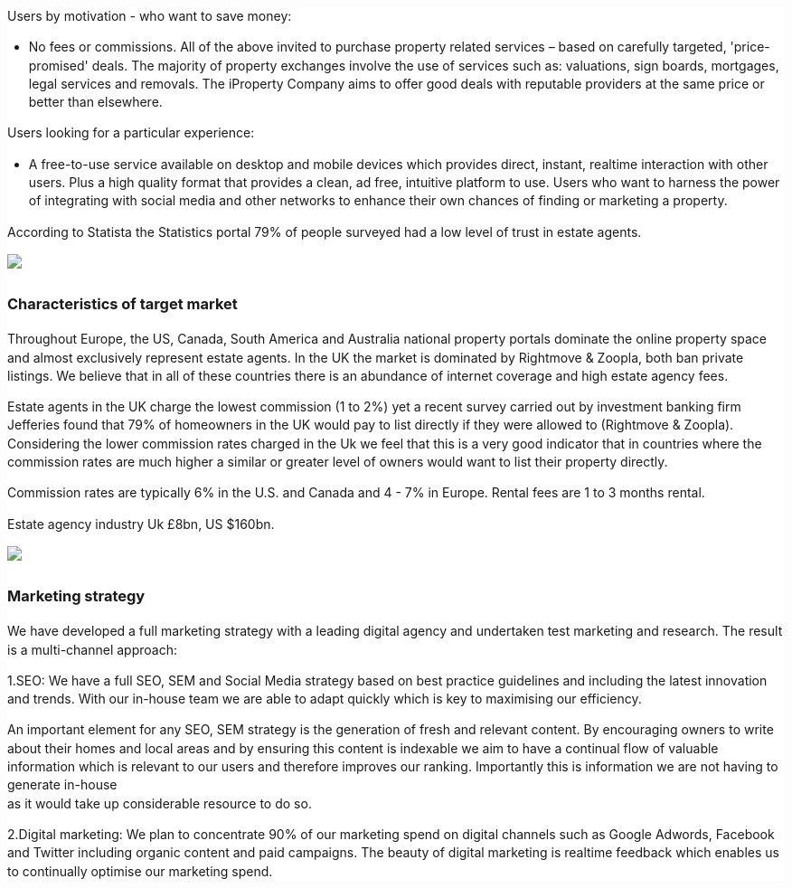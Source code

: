 Users by motivation - who want to save money:

- No fees or commissions. All of the above invited to purchase property related services – based on carefully targeted, 'price-promised' deals. The majority of property exchanges involve the use of services such as: valuations, sign boards, mortgages, legal services and removals. The iProperty Company aims to offer good deals with reputable providers at the same price or better than elsewhere.

Users looking for a particular experience:

- A free-to-use service available on desktop and mobile devices which provides direct, instant, realtime interaction with other users. Plus a high quality format that provides a clean, ad free, intuitive platform to use. Users who want to harness the power of integrating with social media and other networks to enhance their own chances of finding or marketing a property.

According to Statista the Statistics portal 79% of people surveyed had a low level of trust in estate agents.

![](https://seedrs.imgix.net/uploads/startup/section_image/image/3388/bxe1vuxse8os6x1jsx6do0jw7qth34i/graf_01_2.png?rect=0%2C0%2C600%2C578&w=600&fit=clip&s=20a34f2805d4bda9a26d32c77890f464)

### Characteristics of target market

Throughout Europe, the US, Canada, South America and Australia national property portals dominate the online property space and almost exclusively represent estate agents. In the UK the market is dominated by Rightmove &amp; Zoopla, both ban private listings. We believe that in all of these countries there is an abundance of internet coverage and high estate agency fees.

Estate agents in the UK charge the lowest commission (1 to 2%) yet a recent survey carried out by investment banking firm Jefferies found that 79% of homeowners in the UK would pay to list directly if they were allowed to (Rightmove &amp; Zoopla). Considering the lower commission rates charged in the Uk we feel that this is a very good indicator that in countries where the commission rates are much higher a similar or greater level of owners would want to list their property directly.

Commission rates are typically 6% in the U.S. and Canada and 4 - 7% in Europe. Rental fees are 1 to 3 months rental.

Estate agency industry Uk £8bn, US $160bn.

![](https://seedrs.imgix.net/uploads/startup/section_image/image/3394/c85gwdyb7creeud85zggwiamipn9emp/graf_02__2_.png?rect=0%2C0%2C600%2C475&w=600&fit=clip&s=a5ec5800554b89084fb54ff75aa826bb)

### Marketing strategy

We have developed a full marketing strategy with a leading digital agency and undertaken test marketing and research. The result is a multi-channel approach:

1.SEO: We have a full SEO, SEM and Social Media strategy based on best practice guidelines and including the latest innovation and trends. With our in-house team we are able to adapt quickly which is key to maximising our efficiency.

An important element for any SEO, SEM strategy is the generation of fresh and relevant content. By encouraging owners to write about their homes and local areas and by ensuring this content is indexable we aim to have a continual flow of valuable information which is relevant to our users and therefore improves our ranking. Importantly this is information we are not having to generate in-house <br>as it would take up considerable resource to do so.

2.Digital marketing: We plan to concentrate 90% of our marketing spend on digital channels such as Google Adwords, Facebook and Twitter including organic content and paid campaigns. The beauty of digital marketing is realtime feedback which enables us to continually optimise our marketing spend.
